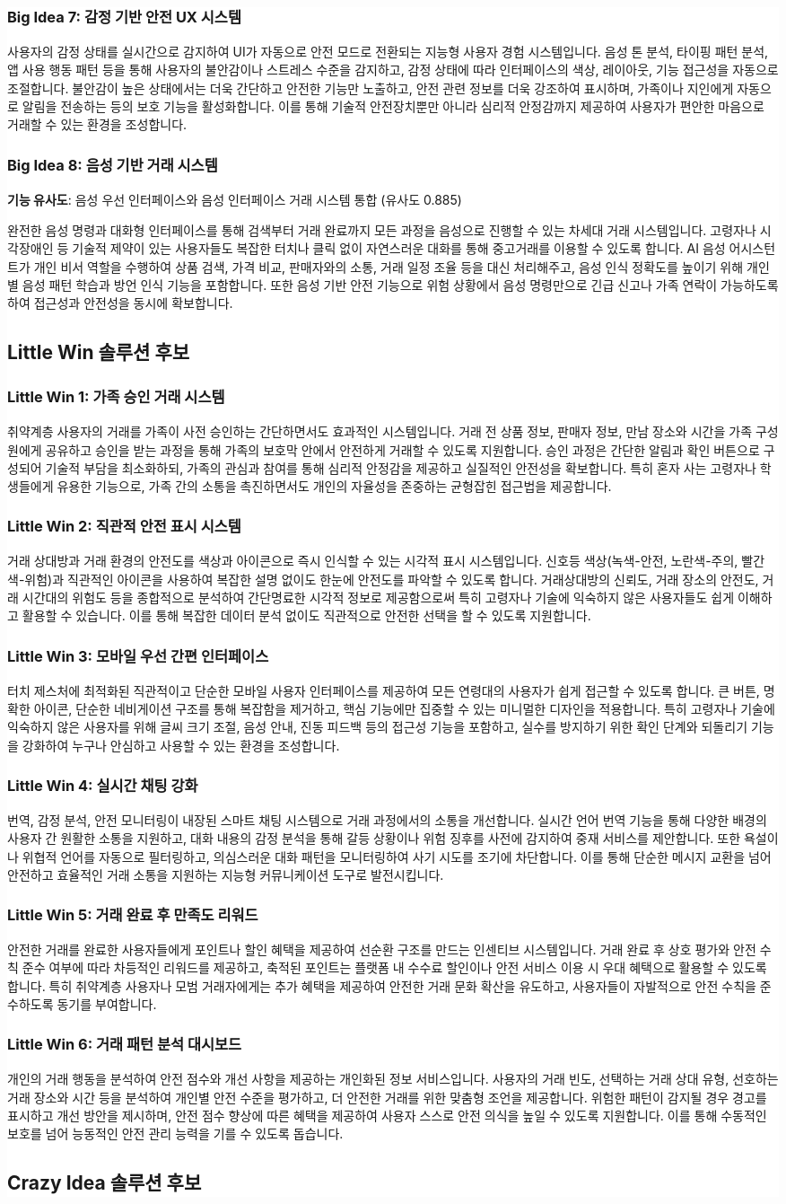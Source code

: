 ### Big Idea 7: 감정 기반 안전 UX 시스템
사용자의 감정 상태를 실시간으로 감지하여 UI가 자동으로 안전 모드로 전환되는 지능형 사용자 경험 시스템입니다. 음성 톤 분석, 타이핑 패턴 분석, 앱 사용 행동 패턴 등을 통해 사용자의 불안감이나 스트레스 수준을 감지하고, 감정 상태에 따라 인터페이스의 색상, 레이아웃, 기능 접근성을 자동으로 조절합니다. 불안감이 높은 상태에서는 더욱 간단하고 안전한 기능만 노출하고, 안전 관련 정보를 더욱 강조하여 표시하며, 가족이나 지인에게 자동으로 알림을 전송하는 등의 보호 기능을 활성화합니다. 이를 통해 기술적 안전장치뿐만 아니라 심리적 안정감까지 제공하여 사용자가 편안한 마음으로 거래할 수 있는 환경을 조성합니다.

### Big Idea 8: 음성 기반 거래 시스템
**기능 유사도**: 음성 우선 인터페이스와 음성 인터페이스 거래 시스템 통합 (유사도 0.885)

완전한 음성 명령과 대화형 인터페이스를 통해 검색부터 거래 완료까지 모든 과정을 음성으로 진행할 수 있는 차세대 거래 시스템입니다. 고령자나 시각장애인 등 기술적 제약이 있는 사용자들도 복잡한 터치나 클릭 없이 자연스러운 대화를 통해 중고거래를 이용할 수 있도록 합니다. AI 음성 어시스턴트가 개인 비서 역할을 수행하여 상품 검색, 가격 비교, 판매자와의 소통, 거래 일정 조율 등을 대신 처리해주고, 음성 인식 정확도를 높이기 위해 개인별 음성 패턴 학습과 방언 인식 기능을 포함합니다. 또한 음성 기반 안전 기능으로 위험 상황에서 음성 명령만으로 긴급 신고나 가족 연락이 가능하도록 하여 접근성과 안전성을 동시에 확보합니다.

## Little Win 솔루션 후보

### Little Win 1: 가족 승인 거래 시스템
취약계층 사용자의 거래를 가족이 사전 승인하는 간단하면서도 효과적인 시스템입니다. 거래 전 상품 정보, 판매자 정보, 만남 장소와 시간을 가족 구성원에게 공유하고 승인을 받는 과정을 통해 가족의 보호막 안에서 안전하게 거래할 수 있도록 지원합니다. 승인 과정은 간단한 알림과 확인 버튼으로 구성되어 기술적 부담을 최소화하되, 가족의 관심과 참여를 통해 심리적 안정감을 제공하고 실질적인 안전성을 확보합니다. 특히 혼자 사는 고령자나 학생들에게 유용한 기능으로, 가족 간의 소통을 촉진하면서도 개인의 자율성을 존중하는 균형잡힌 접근법을 제공합니다.

### Little Win 2: 직관적 안전 표시 시스템
거래 상대방과 거래 환경의 안전도를 색상과 아이콘으로 즉시 인식할 수 있는 시각적 표시 시스템입니다. 신호등 색상(녹색-안전, 노란색-주의, 빨간색-위험)과 직관적인 아이콘을 사용하여 복잡한 설명 없이도 한눈에 안전도를 파악할 수 있도록 합니다. 거래상대방의 신뢰도, 거래 장소의 안전도, 거래 시간대의 위험도 등을 종합적으로 분석하여 간단명료한 시각적 정보로 제공함으로써 특히 고령자나 기술에 익숙하지 않은 사용자들도 쉽게 이해하고 활용할 수 있습니다. 이를 통해 복잡한 데이터 분석 없이도 직관적으로 안전한 선택을 할 수 있도록 지원합니다.

### Little Win 3: 모바일 우선 간편 인터페이스
터치 제스처에 최적화된 직관적이고 단순한 모바일 사용자 인터페이스를 제공하여 모든 연령대의 사용자가 쉽게 접근할 수 있도록 합니다. 큰 버튼, 명확한 아이콘, 단순한 네비게이션 구조를 통해 복잡함을 제거하고, 핵심 기능에만 집중할 수 있는 미니멀한 디자인을 적용합니다. 특히 고령자나 기술에 익숙하지 않은 사용자를 위해 글씨 크기 조절, 음성 안내, 진동 피드백 등의 접근성 기능을 포함하고, 실수를 방지하기 위한 확인 단계와 되돌리기 기능을 강화하여 누구나 안심하고 사용할 수 있는 환경을 조성합니다.

### Little Win 4: 실시간 채팅 강화
번역, 감정 분석, 안전 모니터링이 내장된 스마트 채팅 시스템으로 거래 과정에서의 소통을 개선합니다. 실시간 언어 번역 기능을 통해 다양한 배경의 사용자 간 원활한 소통을 지원하고, 대화 내용의 감정 분석을 통해 갈등 상황이나 위험 징후를 사전에 감지하여 중재 서비스를 제안합니다. 또한 욕설이나 위협적 언어를 자동으로 필터링하고, 의심스러운 대화 패턴을 모니터링하여 사기 시도를 조기에 차단합니다. 이를 통해 단순한 메시지 교환을 넘어 안전하고 효율적인 거래 소통을 지원하는 지능형 커뮤니케이션 도구로 발전시킵니다.

### Little Win 5: 거래 완료 후 만족도 리워드
안전한 거래를 완료한 사용자들에게 포인트나 할인 혜택을 제공하여 선순환 구조를 만드는 인센티브 시스템입니다. 거래 완료 후 상호 평가와 안전 수칙 준수 여부에 따라 차등적인 리워드를 제공하고, 축적된 포인트는 플랫폼 내 수수료 할인이나 안전 서비스 이용 시 우대 혜택으로 활용할 수 있도록 합니다. 특히 취약계층 사용자나 모범 거래자에게는 추가 혜택을 제공하여 안전한 거래 문화 확산을 유도하고, 사용자들이 자발적으로 안전 수칙을 준수하도록 동기를 부여합니다.

### Little Win 6: 거래 패턴 분석 대시보드
개인의 거래 행동을 분석하여 안전 점수와 개선 사항을 제공하는 개인화된 정보 서비스입니다. 사용자의 거래 빈도, 선택하는 거래 상대 유형, 선호하는 거래 장소와 시간 등을 분석하여 개인별 안전 수준을 평가하고, 더 안전한 거래를 위한 맞춤형 조언을 제공합니다. 위험한 패턴이 감지될 경우 경고를 표시하고 개선 방안을 제시하며, 안전 점수 향상에 따른 혜택을 제공하여 사용자 스스로 안전 의식을 높일 수 있도록 지원합니다. 이를 통해 수동적인 보호를 넘어 능동적인 안전 관리 능력을 기를 수 있도록 돕습니다.

## Crazy Idea 솔루션 후보
